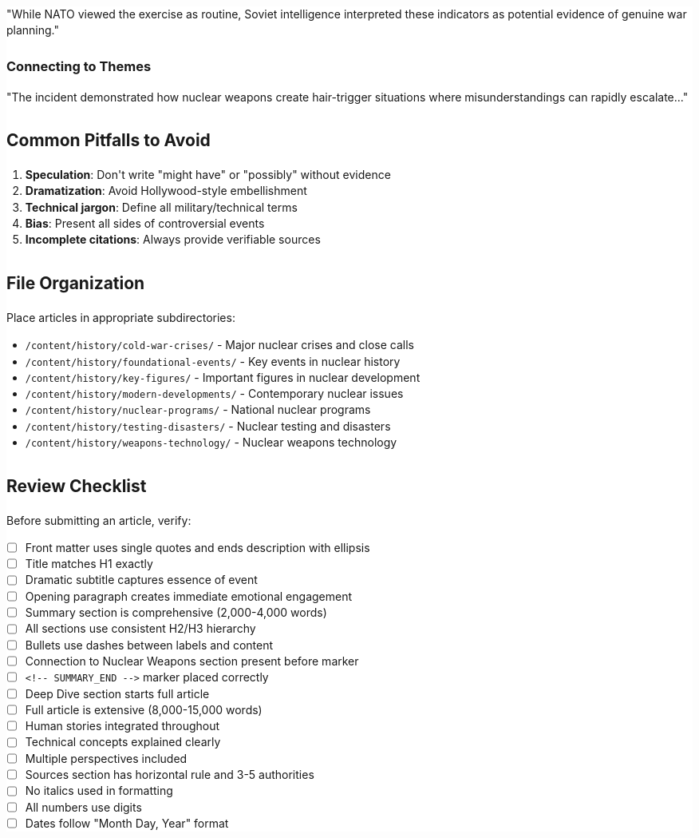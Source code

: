 "While NATO viewed the exercise as routine, Soviet intelligence interpreted these indicators as potential evidence of genuine war planning."

### Connecting to Themes

"The incident demonstrated how nuclear weapons create hair-trigger situations where misunderstandings can rapidly escalate..."

## Common Pitfalls to Avoid

1. **Speculation**: Don't write "might have" or "possibly" without evidence
2. **Dramatization**: Avoid Hollywood-style embellishment
3. **Technical jargon**: Define all military/technical terms
4. **Bias**: Present all sides of controversial events
5. **Incomplete citations**: Always provide verifiable sources

## File Organization

Place articles in appropriate subdirectories:

- `/content/history/cold-war-crises/` - Major nuclear crises and close calls
- `/content/history/foundational-events/` - Key events in nuclear history
- `/content/history/key-figures/` - Important figures in nuclear development
- `/content/history/modern-developments/` - Contemporary nuclear issues
- `/content/history/nuclear-programs/` - National nuclear programs
- `/content/history/testing-disasters/` - Nuclear testing and disasters
- `/content/history/weapons-technology/` - Nuclear weapons technology

## Review Checklist

Before submitting an article, verify:

- [ ] Front matter uses single quotes and ends description with ellipsis
- [ ] Title matches H1 exactly
- [ ] Dramatic subtitle captures essence of event
- [ ] Opening paragraph creates immediate emotional engagement
- [ ] Summary section is comprehensive (2,000-4,000 words)
- [ ] All sections use consistent H2/H3 hierarchy
- [ ] Bullets use dashes between labels and content
- [ ] Connection to Nuclear Weapons section present before marker
- [ ] `<!-- SUMMARY_END -->` marker placed correctly
- [ ] Deep Dive section starts full article
- [ ] Full article is extensive (8,000-15,000 words)
- [ ] Human stories integrated throughout
- [ ] Technical concepts explained clearly
- [ ] Multiple perspectives included
- [ ] Sources section has horizontal rule and 3-5 authorities
- [ ] No italics used in formatting
- [ ] All numbers use digits
- [ ] Dates follow "Month Day, Year" format
